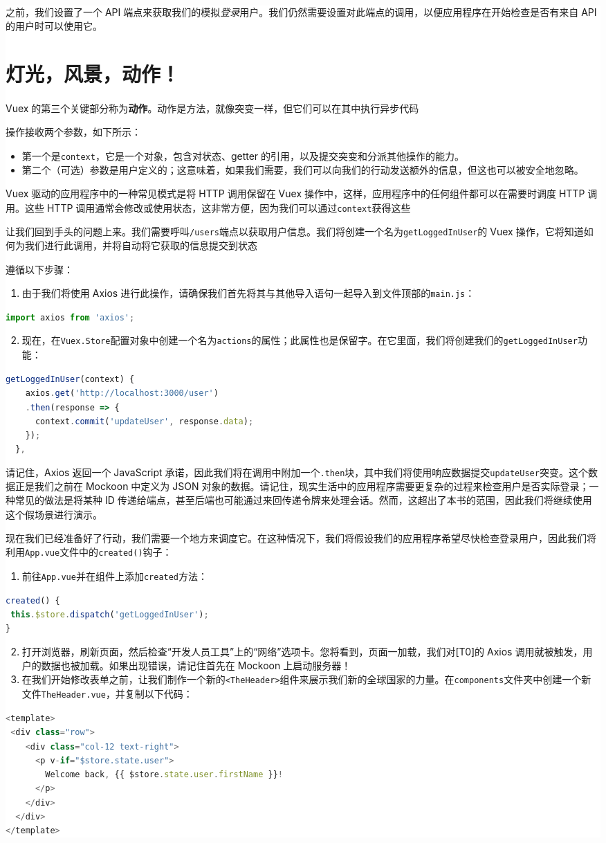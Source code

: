 之前，我们设置了一个 API 端点来获取我们的模拟*登录*用户。我们仍然需要设置对此端点的调用，以便应用程序在开始检查是否有来自 API 的用户时可以使用它。

# 灯光，风景，动作！

Vuex 的第三个关键部分称为**动作**。动作是方法，就像突变一样，但它们可以在其中执行异步代码

操作接收两个参数，如下所示：

*   第一个是`context`，它是一个对象，包含对状态、getter 的引用，以及提交突变和分派其他操作的能力。
*   第二个（可选）参数是用户定义的；这意味着，如果我们需要，我们可以向我们的行动发送额外的信息，但这也可以被安全地忽略。

Vuex 驱动的应用程序中的一种常见模式是将 HTTP 调用保留在 Vuex 操作中，这样，应用程序中的任何组件都可以在需要时调度 HTTP 调用。这些 HTTP 调用通常会修改或使用状态，这非常方便，因为我们可以通过`context`获得这些

让我们回到手头的问题上来。我们需要呼叫`/users`端点以获取用户信息。我们将创建一个名为`getLoggedInUser`的 Vuex 操作，它将知道如何为我们进行此调用，并将自动将它获取的信息提交到状态

遵循以下步骤：

1.  由于我们将使用 Axios 进行此操作，请确保我们首先将其与其他导入语句一起导入到文件顶部的`main.js`：

```js
import axios from 'axios';
```

2.  现在，在`Vuex.Store`配置对象中创建一个名为`actions`的属性；此属性也是保留字。在它里面，我们将创建我们的`getLoggedInUser`功能：

```js
getLoggedInUser(context) {
    axios.get('http://localhost:3000/user')
    .then(response => {
      context.commit('updateUser', response.data);
    });
  },
```

请记住，Axios 返回一个 JavaScript 承诺，因此我们将在调用中附加一个`.then`块，其中我们将使用响应数据提交`updateUser`突变。这个数据正是我们之前在 Mockoon 中定义为 JSON 对象的数据。请记住，现实生活中的应用程序需要更复杂的过程来检查用户是否实际登录；一种常见的做法是将某种 ID 传递给端点，甚至后端也可能通过来回传递令牌来处理会话。然而，这超出了本书的范围，因此我们将继续使用这个假场景进行演示。

现在我们已经准备好了行动，我们需要一个地方来调度它。在这种情况下，我们将假设我们的应用程序希望尽快检查登录用户，因此我们将利用`App.vue`文件中的`created()`钩子：

1.  前往`App.vue`并在组件上添加`created`方法：

```js
created() {
 this.$store.dispatch('getLoggedInUser');
}
```

2.  打开浏览器，刷新页面，然后检查“开发人员工具”上的“网络”选项卡。您将看到，页面一加载，我们对[T0]的 Axios 调用就被触发，用户的数据也被加载。如果出现错误，请记住首先在 Mockoon 上启动服务器！
3.  在我们开始修改表单之前，让我们制作一个新的`<TheHeader>`组件来展示我们新的全球国家的力量。在`components`文件夹中创建一个新文件`TheHeader.vue`，并复制以下代码：

```js
<template>
 <div class="row">
    <div class="col-12 text-right">
      <p v-if="$store.state.user">
        Welcome back, {{ $store.state.user.firstName }}!
      </p>
    </div>
  </div>
</template>
```
